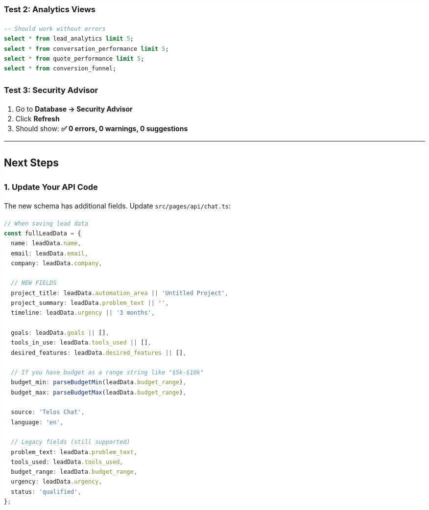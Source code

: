 ### Test 2: Analytics Views

```sql
-- Should work without errors
select * from lead_analytics limit 5;
select * from conversation_performance limit 5;
select * from quote_performance limit 5;
select * from conversion_funnel;
```

### Test 3: Security Advisor

1. Go to **Database → Security Advisor**
2. Click **Refresh**
3. Should show: **✅ 0 errors, 0 warnings, 0 suggestions**

---

## Next Steps

### 1. Update Your API Code

The new schema has additional fields. Update `src/pages/api/chat.ts`:

```typescript
// When saving lead data
const fullLeadData = {
  name: leadData.name,
  email: leadData.email,
  company: leadData.company,
  
  // NEW FIELDS
  project_title: leadData.automation_area || 'Untitled Project',
  project_summary: leadData.problem_text || '',
  timeline: leadData.urgency || '3 months',
  
  goals: leadData.goals || [],
  tools_in_use: leadData.tools_used || [],
  desired_features: leadData.desired_features || [],
  
  // If you have budget as a range string like "$5k-$10k"
  budget_min: parseBudgetMin(leadData.budget_range),
  budget_max: parseBudgetMax(leadData.budget_range),
  
  source: 'Telos Chat',
  language: 'en',
  
  // Legacy fields (still supported)
  problem_text: leadData.problem_text,
  tools_used: leadData.tools_used,
  budget_range: leadData.budget_range,
  urgency: leadData.urgency,
  status: 'qualified',
};
```
